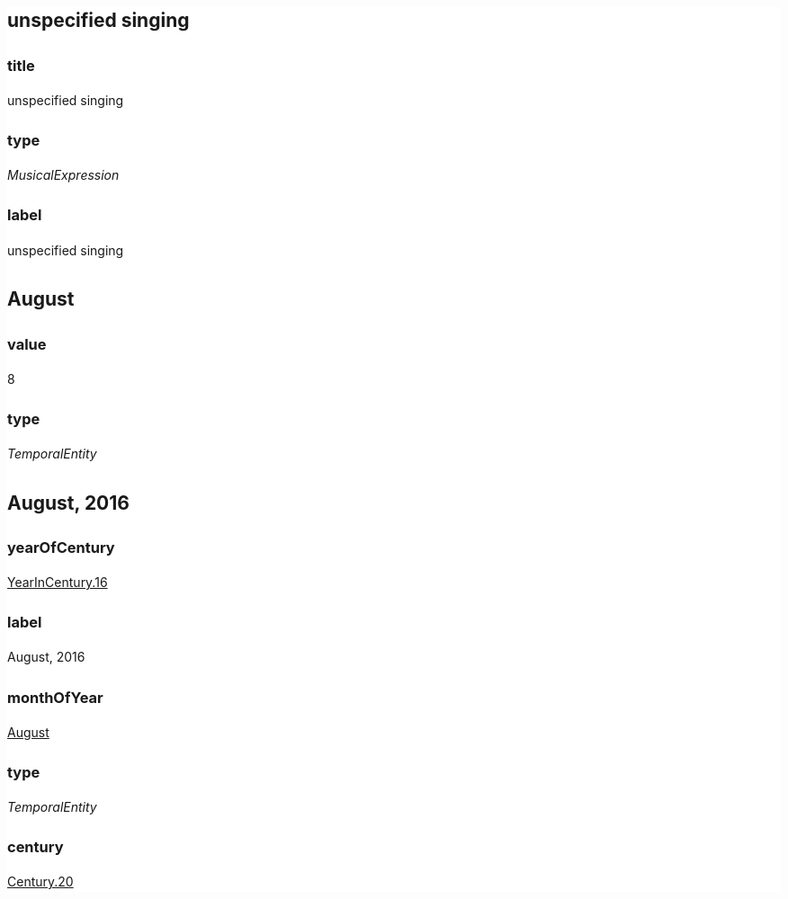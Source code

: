 ## unspecified singing

### title


unspecified singing

### type


*MusicalExpression*

### label


unspecified singing

## August

### value


8

### type


*TemporalEntity*

## August, 2016

### yearOfCentury


[YearInCentury.16](#YearInCentury.16)

### label


August, 2016

### monthOfYear


[August](#August)

### type


*TemporalEntity*

### century


[Century.20](#Century.20)
